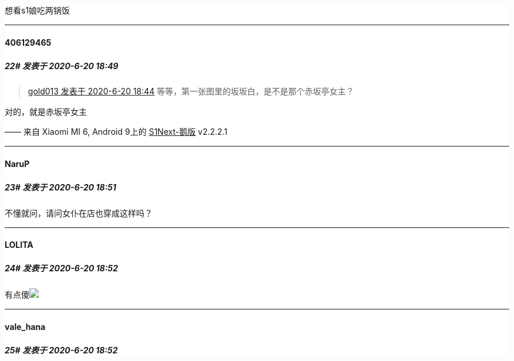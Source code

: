 
想看s1娘吃两锅饭







*****

####  406129465  
##### 22#       发表于 2020-6-20 18:49



<blockquote><a href="httphttps://bbs.saraba1st.com/2b/forum.php?mod=redirect&amp;goto=findpost&amp;pid=47878685&amp;ptid=1942930" target="_blank">gold013 发表于 2020-6-20 18:44</a>
等等，第一张图里的坂坂白，是不是那个赤坂亭女主？</blockquote>
对的，就是赤坂亭女主

—— 来自 Xiaomi MI 6, Android 9上的 [S1Next-鹅版](https://github.com/ykrank/S1-Next/releases) v2.2.2.1







*****

####  NaruP  
##### 23#       发表于 2020-6-20 18:51




不懂就问，请问女仆在店也穿成这样吗？







*****

####  LOLITA  
##### 24#       发表于 2020-6-20 18:52




有点傻<img src="https://static.saraba1st.com/image/smiley/face2017/067.png" referrerpolicy="no-referrer">







*****

####  vale_hana  
##### 25#       发表于 2020-6-20 18:52


